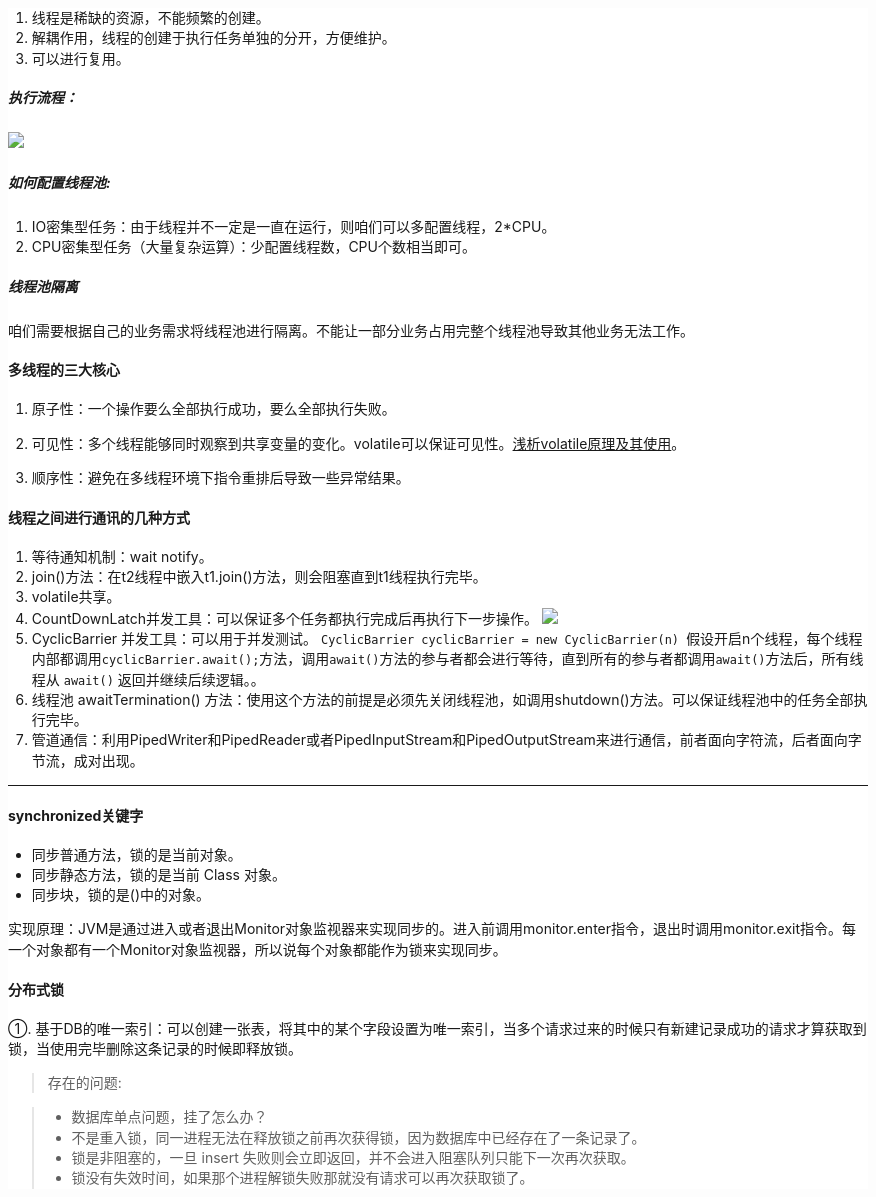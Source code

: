 1. 线程是稀缺的资源，不能频繁的创建。
2. 解耦作用，线程的创建于执行任务单独的分开，方便维护。
3. 可以进行复用。

##### 执行流程：
![](https://i.imgur.com/ZO5A91u.png)

##### 如何配置线程池:

1. IO密集型任务：由于线程并不一定是一直在运行，则咱们可以多配置线程，2*CPU。
2. CPU密集型任务（大量复杂运算）：少配置线程数，CPU个数相当即可。

##### 线程池隔离
咱们需要根据自己的业务需求将线程池进行隔离。不能让一部分业务占用完整个线程池导致其他业务无法工作。


#### 多线程的三大核心
1. 原子性：一个操作要么全部执行成功，要么全部执行失败。

2. 可见性：多个线程能够同时观察到共享变量的变化。volatile可以保证可见性。[浅析volatile原理及其使用](https://www.hcyhj.cn/2018/11/17/volatile/index.html "浅析volatile原理及其使用")。

3. 顺序性：避免在多线程环境下指令重排后导致一些异常结果。


#### 线程之间进行通讯的几种方式
1. 等待通知机制：wait notify。
2. join()方法：在t2线程中嵌入t1.join()方法，则会阻塞直到t1线程执行完毕。
3. volatile共享。
4. CountDownLatch并发工具：可以保证多个任务都执行完成后再执行下一步操作。
![](https://i.imgur.com/1OfEzBZ.png)
5. CyclicBarrier 并发工具：可以用于并发测试。
`CyclicBarrier cyclicBarrier = new CyclicBarrier(n) `假设开启n个线程，每个线程内部都调用`cyclicBarrier.await();`方法，调用`await()`方法的参与者都会进行等待，直到所有的参与者都调用`await()`方法后，所有线程从 `await()` 返回并继续后续逻辑。。
6. 线程池 awaitTermination() 方法：使用这个方法的前提是必须先关闭线程池，如调用shutdown()方法。可以保证线程池中的任务全部执行完毕。
7. 管道通信：利用PipedWriter和PipedReader或者PipedInputStream和PipedOutputStream来进行通信，前者面向字符流，后者面向字节流，成对出现。

----------

#### synchronized关键字
- 同步普通方法，锁的是当前对象。
- 同步静态方法，锁的是当前 Class 对象。
- 同步块，锁的是()中的对象。

实现原理：JVM是通过进入或者退出Monitor对象监视器来实现同步的。进入前调用monitor.enter指令，退出时调用monitor.exit指令。每一个对象都有一个Monitor对象监视器，所以说每个对象都能作为锁来实现同步。


#### 分布式锁
①. 基于DB的唯一索引：可以创建一张表，将其中的某个字段设置为唯一索引，当多个请求过来的时候只有新建记录成功的请求才算获取到锁，当使用完毕删除这条记录的时候即释放锁。

>存在的问题:

>- 数据库单点问题，挂了怎么办？
>- 不是重入锁，同一进程无法在释放锁之前再次获得锁，因为数据库中已经存在了一条记录了。
>- 锁是非阻塞的，一旦 insert 失败则会立即返回，并不会进入阻塞队列只能下一次再次获取。
>- 锁没有失效时间，如果那个进程解锁失败那就没有请求可以再次获取锁了。

